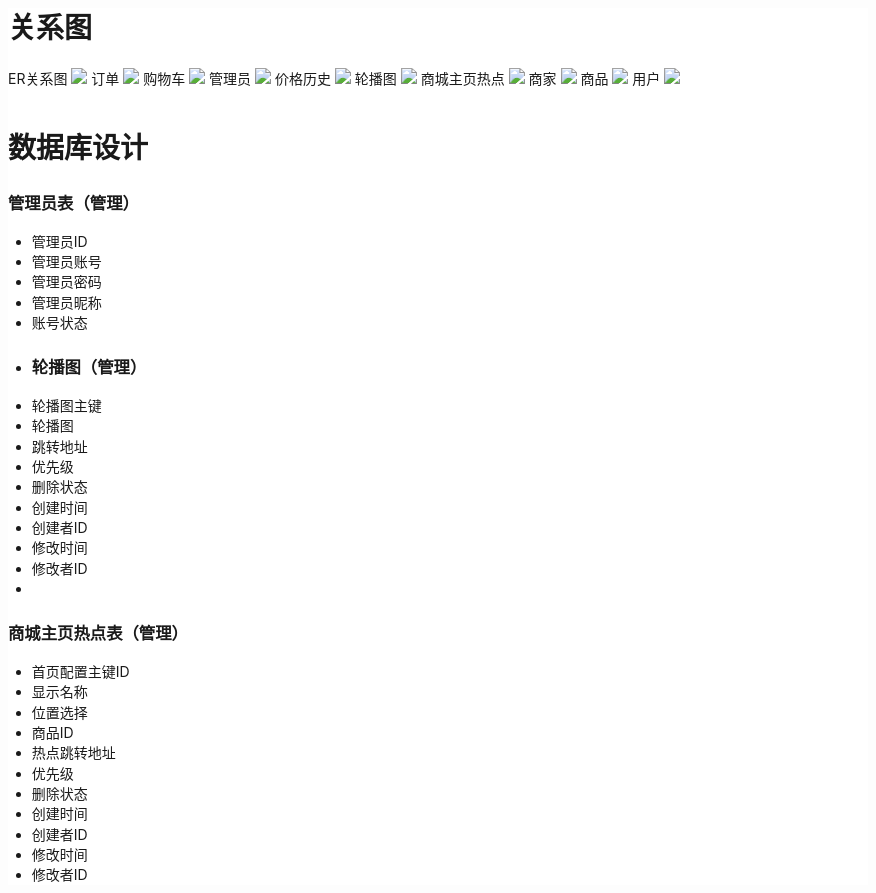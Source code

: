 # 关系图
ER关系图
<img src="C:\Users\Roey\Desktop\ShopPj\newbee-mall\er图\er.png">
订单
<img src="C:\Users\Roey\Desktop\ShopPj\newbee-mall\er图\订单.png">
购物车
<img src="C:\Users\Roey\Desktop\ShopPj\newbee-mall\er图\购物车.png">
管理员
<img src="C:\Users\Roey\Desktop\ShopPj\newbee-mall\er图\管理员.png">
价格历史
<img src="C:\Users\Roey\Desktop\ShopPj\newbee-mall\er图\价格历史.png">
轮播图
<img src="C:\Users\Roey\Desktop\ShopPj\newbee-mall\er图\轮播图.png">
商城主页热点
<img src="C:\Users\Roey\Desktop\ShopPj\newbee-mall\er图\商城主页热点.png">
商家
<img src="C:\Users\Roey\Desktop\ShopPj\newbee-mall\er图\商家.png">
商品
<img src="C:\Users\Roey\Desktop\ShopPj\newbee-mall\er图\商品.png">
用户
<img src="C:\Users\Roey\Desktop\ShopPj\newbee-mall\er图\用户.png">

# 数据库设计
### 管理员表（管理）
* 管理员ID
* 管理员账号
* 管理员密码
* 管理员昵称
* 账号状态
* ### 轮播图（管理）
* 轮播图主键
* 轮播图
* 跳转地址
* 优先级
* 删除状态
* 创建时间
* 创建者ID
* 修改时间
* 修改者ID
* 
### 商城主页热点表（管理）
* 首页配置主键ID
* 显示名称
* 位置选择
* 商品ID
* 热点跳转地址
* 优先级
* 删除状态
* 创建时间
* 创建者ID
* 修改时间
* 修改者ID
